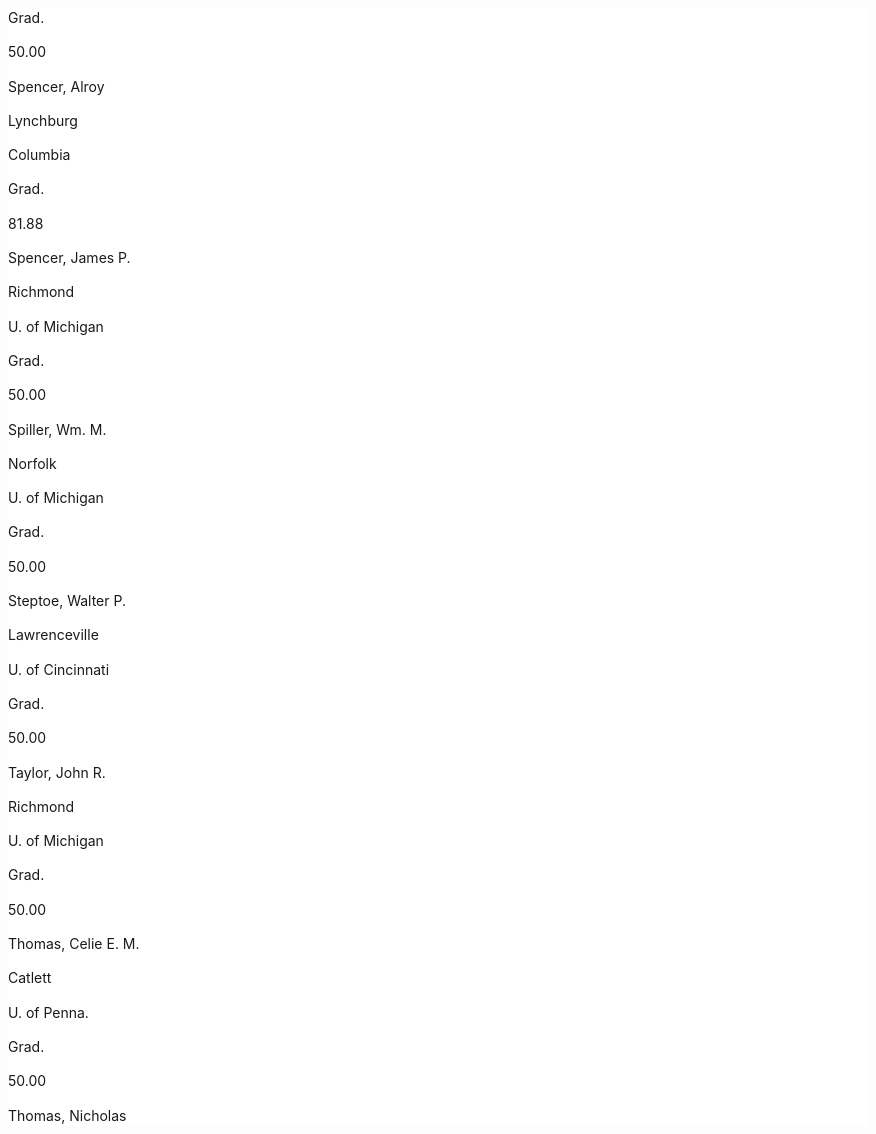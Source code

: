 Grad.

50.00

Spencer, Alroy

Lynchburg

Columbia

Grad.

81.88

Spencer, James P.

Richmond

U. of Michigan

Grad.

50.00

Spiller, Wm. M.

Norfolk

U. of Michigan

Grad.

50.00

Steptoe, Walter P.

Lawrenceville

U. of Cincinnati

Grad.

50.00

Taylor, John R.

Richmond

U. of Michigan

Grad.

50.00

Thomas, Celie E. M.

Catlett

U. of Penna.

Grad.

50.00

Thomas, Nicholas

